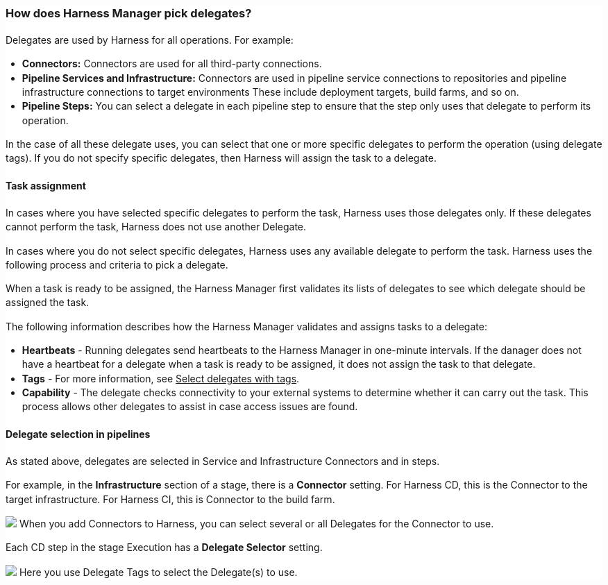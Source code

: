 
### How does Harness Manager pick delegates?

Delegates are used by Harness for all operations. For example:

* **Connectors:** Connectors are used for all third-party connections.
* **Pipeline Services and Infrastructure:** Connectors are used in pipeline service connections to repositories and pipeline infrastructure connections to target environments These include deployment targets, build farms, and so on.
* **Pipeline Steps:** You can select a delegate in each pipeline step to ensure that the step only uses that delegate to perform its operation.

In the case of all these delegate uses, you can select that one or more specific delegates to perform the operation (using delegate tags). If you do not specify specific delegates, then Harness will assign the task to a delegate.

#### Task assignment

In cases where you have selected specific delegates to perform the task, Harness uses those delegates only. If these delegates cannot perform the task, Harness does not use another Delegate.

In cases where you do not select specific delegates, Harness uses any available delegate to perform the task. Harness uses the following process and criteria to pick a delegate.

When a task is ready to be assigned, the Harness Manager first validates its lists of delegates to see which delegate should be assigned the task.

The following information describes how the Harness Manager validates and assigns tasks to a delegate:

* **Heartbeats** - Running delegates send heartbeats to the Harness Manager in one-minute intervals. If the danager does not have a heartbeat for a delegate when a task is ready to be assigned, it does not assign the task to that delegate.
* **Tags** - For more information, see [Select delegates with tags](/docs/platform/2_Delegates/manage-delegates/select-delegates-with-selectors.md).
* **Capability** - The delegate checks connectivity to your external systems to determine whether it can carry out the task. This process allows other delegates to assist in case access issues are found. 

#### Delegate selection in pipelines

As stated above, delegates are selected in Service and Infrastructure Connectors and in steps.

For example, in the **Infrastructure** section of a stage, there is a **Connector** setting. For Harness CD, this is the Connector to the target infrastructure. For Harness CI, this is Connector to the build farm.

![](./static/delegates-overview-02.png)
When you add Connectors to Harness, you can select several or all Delegates for the Connector to use.

Each CD step in the stage Execution has a **Delegate Selector** setting.

![](./static/delegates-overview-03.png)
Here you use Delegate Tags to select the Delegate(s) to use.
